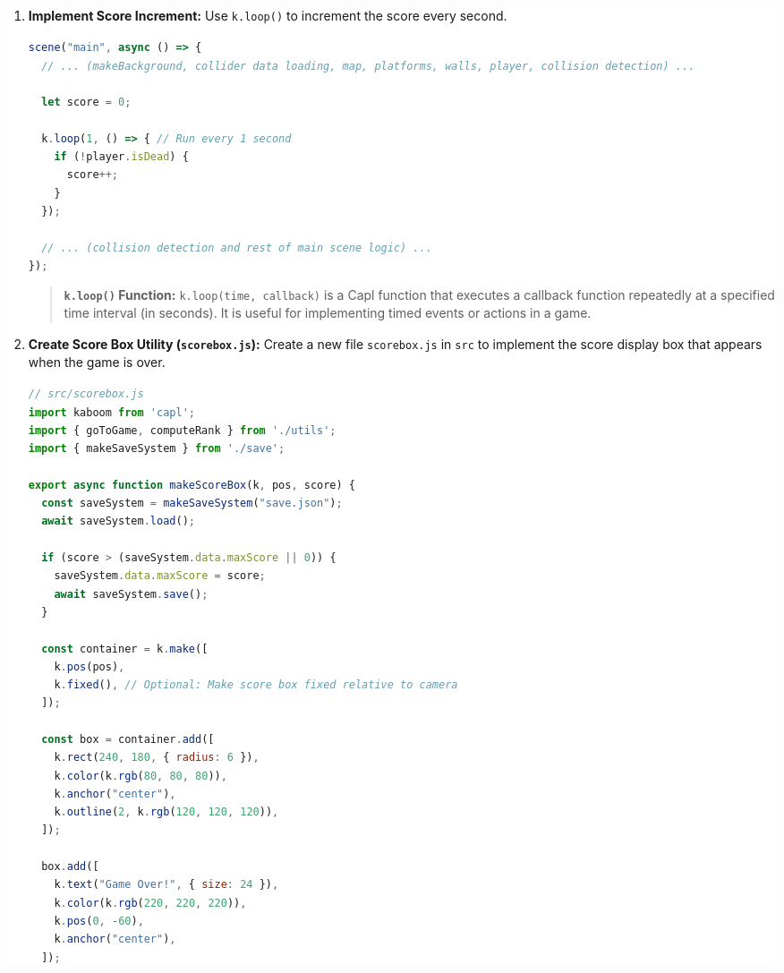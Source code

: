 1.  **Implement Score Increment:** Use `k.loop()` to increment the score every second.

    ```javascript
    scene("main", async () => {
      // ... (makeBackground, collider data loading, map, platforms, walls, player, collision detection) ...

      let score = 0;

      k.loop(1, () => { // Run every 1 second
        if (!player.isDead) {
          score++;
        }
      });

      // ... (collision detection and rest of main scene logic) ...
    });
    ```

    > **`k.loop()` Function:** `k.loop(time, callback)` is a Capl function that executes a callback function repeatedly at a specified time interval (in seconds). It is useful for implementing timed events or actions in a game.

2.  **Create Score Box Utility (`scorebox.js`):** Create a new file `scorebox.js` in `src` to implement the score display box that appears when the game is over.

    ```javascript
    // src/scorebox.js
    import kaboom from 'capl';
    import { goToGame, computeRank } from './utils';
    import { makeSaveSystem } from './save';

    export async function makeScoreBox(k, pos, score) {
      const saveSystem = makeSaveSystem("save.json");
      await saveSystem.load();

      if (score > (saveSystem.data.maxScore || 0)) {
        saveSystem.data.maxScore = score;
        await saveSystem.save();
      }

      const container = k.make([
        k.pos(pos),
        k.fixed(), // Optional: Make score box fixed relative to camera
      ]);

      const box = container.add([
        k.rect(240, 180, { radius: 6 }),
        k.color(k.rgb(80, 80, 80)),
        k.anchor("center"),
        k.outline(2, k.rgb(120, 120, 120)),
      ]);

      box.add([
        k.text("Game Over!", { size: 24 }),
        k.color(k.rgb(220, 220, 220)),
        k.pos(0, -60),
        k.anchor("center"),
      ]);

